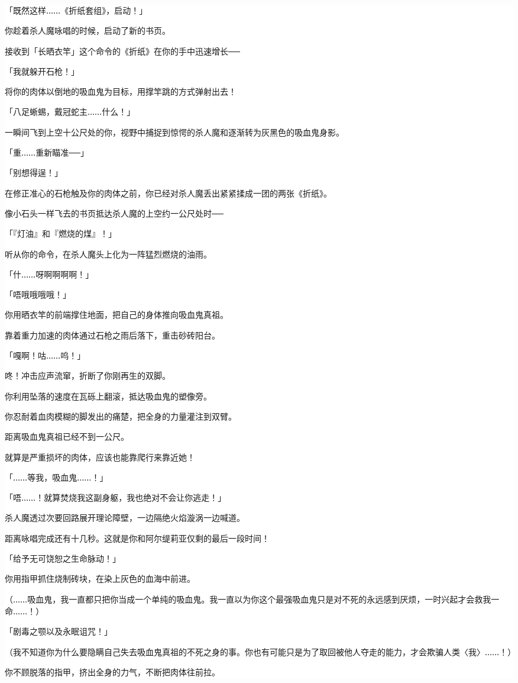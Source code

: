 「既然这样……《折纸套组》，启动！」

你趁着杀人魔咏唱的时候，启动了新的书页。

接收到「长晒衣竿」这个命令的《折纸》在你的手中迅速增长──

「我就躲开石枪！」

将你的肉体以倒地的吸血鬼为目标，用撑竿跳的方式弹射出去！

「八足蜥蜴，戴冠蛇主……什么！」

一瞬间飞到上空十公尺处的你，视野中捕捉到惊愕的杀人魔和逐渐转为灰黑色的吸血鬼身影。

「重……重新瞄准──」

「别想得逞！」

在修正准心的石枪触及你的肉体之前，你已经对杀人魔丢出紧紧揉成一团的两张《折纸》。

像小石头一样飞去的书页抵达杀人魔的上空约一公尺处时──

「『灯油』和『燃烧的煤』！」

听从你的命令，在杀人魔头上化为一阵猛烈燃烧的油雨。

「什……呀啊啊啊啊！」

「唔哦哦哦哦！」

你用晒衣竿的前端撑住地面，把自己的身体推向吸血鬼真祖。

靠着重力加速的肉体通过石枪之雨后落下，重击砂砖阳台。

「嘎啊！咕……呜！」

咚！冲击应声流窜，折断了你刚再生的双脚。

你利用坠落的速度在瓦砾上翻滚，抵达吸血鬼的塑像旁。

你忍耐着血肉模糊的脚发出的痛楚，把全身的力量灌注到双臂。

距离吸血鬼真祖已经不到一公尺。

就算是严重损坏的肉体，应该也能靠爬行来靠近她！

「……等我，吸血鬼……！」

「唔……！就算焚烧我这副身躯，我也绝对不会让你逃走！」

杀人魔透过次要回路展开理论障壁，一边隔绝火焰漩涡一边喊道。

距离咏唱完成还有十几秒。这就是你和阿尔缇莉亚仅剩的最后一段时间！

「给予无可饶恕之生命脉动！」

你用指甲抓住烧制砖块，在染上灰色的血海中前进。

（……吸血鬼，我一直都只把你当成一个单纯的吸血鬼。我一直以为你这个最强吸血鬼只是对不死的永远感到厌烦，一时兴起才会救我一命……！）

「剧毒之颚以及永眠诅咒！」

（我不知道你为什么要隐瞒自己失去吸血鬼真祖的不死之身的事。你也有可能只是为了取回被他人夺走的能力，才会欺骗人类〈我〉……！）

你不顾脱落的指甲，挤出全身的力气，不断把肉体往前拉。
